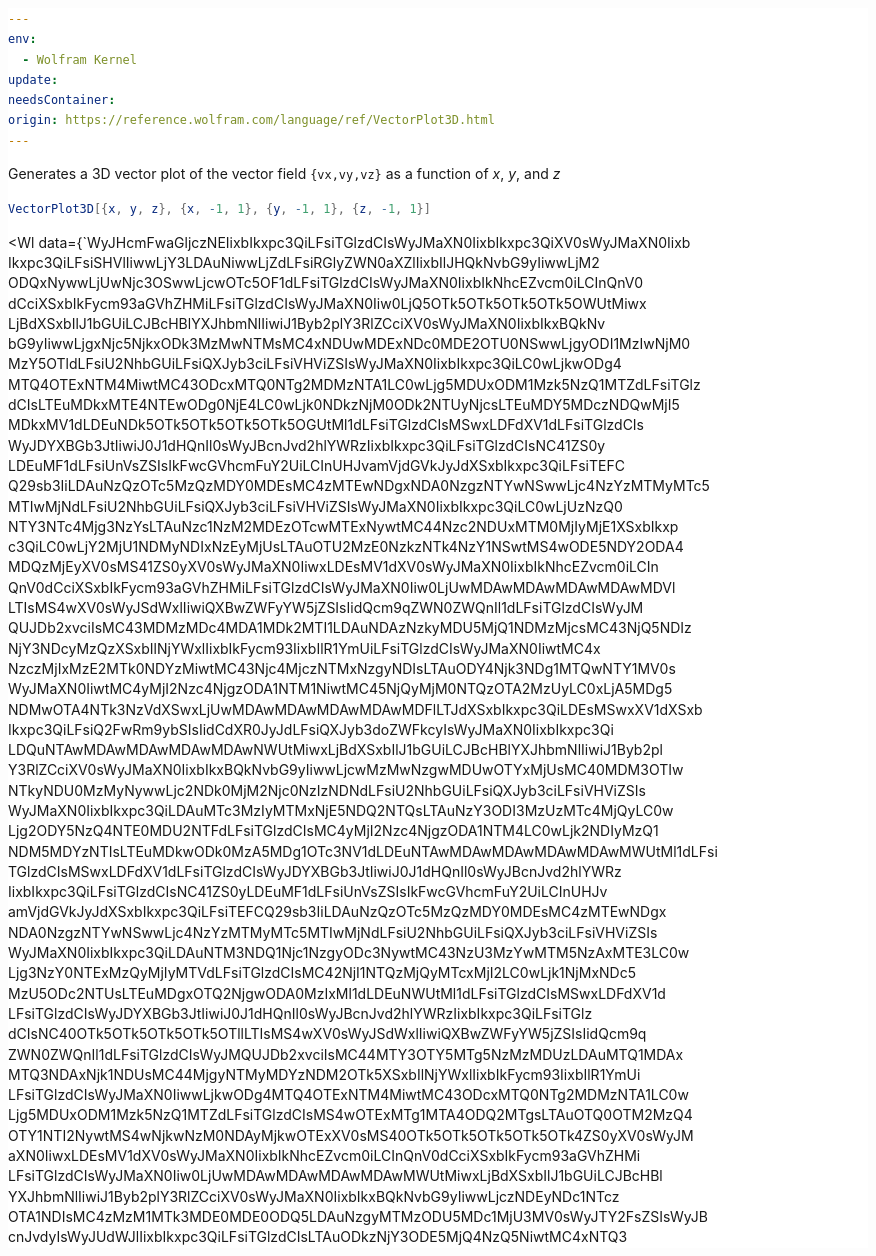 ```yaml
---
env:
  - Wolfram Kernel
update: 
needsContainer: 
origin: https://reference.wolfram.com/language/ref/VectorPlot3D.html
---
```

Generates a 3D vector plot of the vector field `{vx,vy,vz}` as a function of $x$, $y$, and $z$
```mathematica
VectorPlot3D[{x, y, z}, {x, -1, 1}, {y, -1, 1}, {z, -1, 1}]
```

<Wl data={`WyJHcmFwaGljczNEIixbIkxpc3QiLFsiTGlzdCIsWyJMaXN0IixbIkxpc3QiXV0sWyJMaXN0Iixb
Ikxpc3QiLFsiSHVlIiwwLjY3LDAuNiwwLjZdLFsiRGlyZWN0aXZlIixbIlJHQkNvbG9yIiwwLjM2
ODQxNywwLjUwNjc3OSwwLjcwOTc5OF1dLFsiTGlzdCIsWyJMaXN0IixbIkNhcEZvcm0iLCInQnV0
dCciXSxbIkFycm93aGVhZHMiLFsiTGlzdCIsWyJMaXN0Iiw0LjQ5OTk5OTk5OTk5OTk5OWUtMiwx
LjBdXSxbIlJ1bGUiLCJBcHBlYXJhbmNlIiwiJ1Byb2plY3RlZCciXV0sWyJMaXN0IixbIkxBQkNv
bG9yIiwwLjgxNjc5NjkxODk3MzMwNTMsMC4xNDUwMDExNDc0MDE2OTU0NSwwLjgyODI1MzIwNjM0
MzY5OTldLFsiU2NhbGUiLFsiQXJyb3ciLFsiVHViZSIsWyJMaXN0IixbIkxpc3QiLC0wLjkwODg4
MTQ4OTExNTM4MiwtMC43ODcxMTQ0NTg2MDMzNTA1LC0wLjg5MDUxODM1Mzk5NzQ1MTZdLFsiTGlz
dCIsLTEuMDkxMTE4NTEwODg0NjE4LC0wLjk0NDkzNjM0ODk2NTUyNjcsLTEuMDY5MDczNDQwMjI5
MDkxMV1dLDEuNDk5OTk5OTk5OTk5OTk5OGUtMl1dLFsiTGlzdCIsMSwxLDFdXV1dLFsiTGlzdCIs
WyJDYXBGb3JtIiwiJ0J1dHQnIl0sWyJBcnJvd2hlYWRzIixbIkxpc3QiLFsiTGlzdCIsNC41ZS0y
LDEuMF1dLFsiUnVsZSIsIkFwcGVhcmFuY2UiLCInUHJvamVjdGVkJyJdXSxbIkxpc3QiLFsiTEFC
Q29sb3IiLDAuNzQzOTc5MzQzMDY0MDEsMC4zMTEwNDgxNDA0NzgzNTYwNSwwLjc4NzYzMTMyMTc5
MTIwMjNdLFsiU2NhbGUiLFsiQXJyb3ciLFsiVHViZSIsWyJMaXN0IixbIkxpc3QiLC0wLjUzNzQ0
NTY3NTc4Mjg3NzYsLTAuNzc1NzM2MDEzOTcwMTExNywtMC44Nzc2NDUxMTM0MjIyMjE1XSxbIkxp
c3QiLC0wLjY2MjU1NDMyNDIxNzEyMjUsLTAuOTU2MzE0NzkzNTk4NzY1NSwtMS4wODE5NDY2ODA4
MDQzMjEyXV0sMS41ZS0yXV0sWyJMaXN0IiwxLDEsMV1dXV0sWyJMaXN0IixbIkNhcEZvcm0iLCIn
QnV0dCciXSxbIkFycm93aGVhZHMiLFsiTGlzdCIsWyJMaXN0Iiw0LjUwMDAwMDAwMDAwMDAwMDVl
LTIsMS4wXV0sWyJSdWxlIiwiQXBwZWFyYW5jZSIsIidQcm9qZWN0ZWQnIl1dLFsiTGlzdCIsWyJM
QUJDb2xvciIsMC43MDMzMDc4MDA1MDk2MTI1LDAuNDAzNzkyMDU5MjQ1NDMzMjcsMC43NjQ5NDIz
NjY3NDcyMzQzXSxbIlNjYWxlIixbIkFycm93IixbIlR1YmUiLFsiTGlzdCIsWyJMaXN0IiwtMC4x
NzczMjIxMzE2MTk0NDYzMiwtMC43Njc4MjczNTMxNzgyNDIsLTAuODY4Njk3NDg1MTQwNTY1MV0s
WyJMaXN0IiwtMC4yMjI2Nzc4NjgzODA1NTM1NiwtMC45NjQyMjM0NTQzOTA2MzUyLC0xLjA5MDg5
NDMwOTA4NTk3NzVdXSwxLjUwMDAwMDAwMDAwMDAwMDFlLTJdXSxbIkxpc3QiLDEsMSwxXV1dXSxb
Ikxpc3QiLFsiQ2FwRm9ybSIsIidCdXR0JyJdLFsiQXJyb3doZWFkcyIsWyJMaXN0IixbIkxpc3Qi
LDQuNTAwMDAwMDAwMDAwMDAwNWUtMiwxLjBdXSxbIlJ1bGUiLCJBcHBlYXJhbmNlIiwiJ1Byb2pl
Y3RlZCciXV0sWyJMaXN0IixbIkxBQkNvbG9yIiwwLjcwMzMwNzgwMDUwOTYxMjUsMC40MDM3OTIw
NTkyNDU0MzMyNywwLjc2NDk0MjM2Njc0NzIzNDNdLFsiU2NhbGUiLFsiQXJyb3ciLFsiVHViZSIs
WyJMaXN0IixbIkxpc3QiLDAuMTc3MzIyMTMxNjE5NDQ2NTQsLTAuNzY3ODI3MzUzMTc4MjQyLC0w
Ljg2ODY5NzQ4NTE0MDU2NTFdLFsiTGlzdCIsMC4yMjI2Nzc4NjgzODA1NTM4LC0wLjk2NDIyMzQ1
NDM5MDYzNTIsLTEuMDkwODk0MzA5MDg1OTc3NV1dLDEuNTAwMDAwMDAwMDAwMDAwMWUtMl1dLFsi
TGlzdCIsMSwxLDFdXV1dLFsiTGlzdCIsWyJDYXBGb3JtIiwiJ0J1dHQnIl0sWyJBcnJvd2hlYWRz
IixbIkxpc3QiLFsiTGlzdCIsNC41ZS0yLDEuMF1dLFsiUnVsZSIsIkFwcGVhcmFuY2UiLCInUHJv
amVjdGVkJyJdXSxbIkxpc3QiLFsiTEFCQ29sb3IiLDAuNzQzOTc5MzQzMDY0MDEsMC4zMTEwNDgx
NDA0NzgzNTYwNSwwLjc4NzYzMTMyMTc5MTIwMjNdLFsiU2NhbGUiLFsiQXJyb3ciLFsiVHViZSIs
WyJMaXN0IixbIkxpc3QiLDAuNTM3NDQ1Njc1NzgyODc3NywtMC43NzU3MzYwMTM5NzAxMTE3LC0w
Ljg3NzY0NTExMzQyMjIyMTVdLFsiTGlzdCIsMC42NjI1NTQzMjQyMTcxMjI2LC0wLjk1NjMxNDc5
MzU5ODc2NTUsLTEuMDgxOTQ2NjgwODA0MzIxMl1dLDEuNWUtMl1dLFsiTGlzdCIsMSwxLDFdXV1d
LFsiTGlzdCIsWyJDYXBGb3JtIiwiJ0J1dHQnIl0sWyJBcnJvd2hlYWRzIixbIkxpc3QiLFsiTGlz
dCIsNC40OTk5OTk5OTk5OTk5OTllLTIsMS4wXV0sWyJSdWxlIiwiQXBwZWFyYW5jZSIsIidQcm9q
ZWN0ZWQnIl1dLFsiTGlzdCIsWyJMQUJDb2xvciIsMC44MTY3OTY5MTg5NzMzMDUzLDAuMTQ1MDAx
MTQ3NDAxNjk1NDUsMC44MjgyNTMyMDYzNDM2OTk5XSxbIlNjYWxlIixbIkFycm93IixbIlR1YmUi
LFsiTGlzdCIsWyJMaXN0IiwwLjkwODg4MTQ4OTExNTM4MiwtMC43ODcxMTQ0NTg2MDMzNTA1LC0w
Ljg5MDUxODM1Mzk5NzQ1MTZdLFsiTGlzdCIsMS4wOTExMTg1MTA4ODQ2MTgsLTAuOTQ0OTM2MzQ4
OTY1NTI2NywtMS4wNjkwNzM0NDAyMjkwOTExXV0sMS40OTk5OTk5OTk5OTk5OTk4ZS0yXV0sWyJM
aXN0IiwxLDEsMV1dXV0sWyJMaXN0IixbIkNhcEZvcm0iLCInQnV0dCciXSxbIkFycm93aGVhZHMi
LFsiTGlzdCIsWyJMaXN0Iiw0LjUwMDAwMDAwMDAwMDAwMWUtMiwxLjBdXSxbIlJ1bGUiLCJBcHBl
YXJhbmNlIiwiJ1Byb2plY3RlZCciXV0sWyJMaXN0IixbIkxBQkNvbG9yIiwwLjczNDEyNDc1NTcz
OTA1NDIsMC4zMzM1MTk3MDE0MDE0ODQ5LDAuNzgyMTMzODU5MDc1MjU3MV0sWyJTY2FsZSIsWyJB
cnJvdyIsWyJUdWJlIixbIkxpc3QiLFsiTGlzdCIsLTAuODkzNjY3ODE5MjQ4NzQ5NiwtMC4xNTQ3